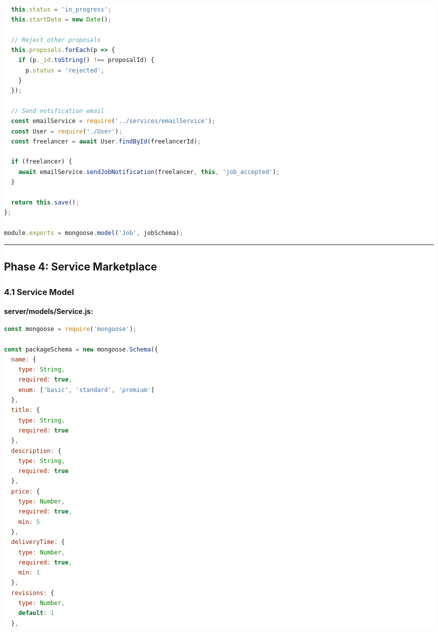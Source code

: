 ```javascript
  this.status = 'in_progress';
  this.startDate = new Date();

  // Reject other proposals
  this.proposals.forEach(p => {
    if (p._id.toString() !== proposalId) {
      p.status = 'rejected';
    }
  });

  // Send notification email
  const emailService = require('../services/emailService');
  const User = require('./User');
  const freelancer = await User.findById(freelancerId);
  
  if (freelancer) {
    await emailService.sendJobNotification(freelancer, this, 'job_accepted');
  }
  
  return this.save();
};

module.exports = mongoose.model('Job', jobSchema);
```

---

## Phase 4: Service Marketplace

### 4.1 Service Model

**server/models/Service.js:**
```javascript
const mongoose = require('mongoose');

const packageSchema = new mongoose.Schema({
  name: {
    type: String,
    required: true,
    enum: ['basic', 'standard', 'premium']
  },
  title: {
    type: String,
    required: true
  },
  description: {
    type: String,
    required: true
  },
  price: {
    type: Number,
    required: true,
    min: 5
  },
  deliveryTime: {
    type: Number,
    required: true,
    min: 1
  },
  revisions: {
    type: Number,
    default: 1
  },
```